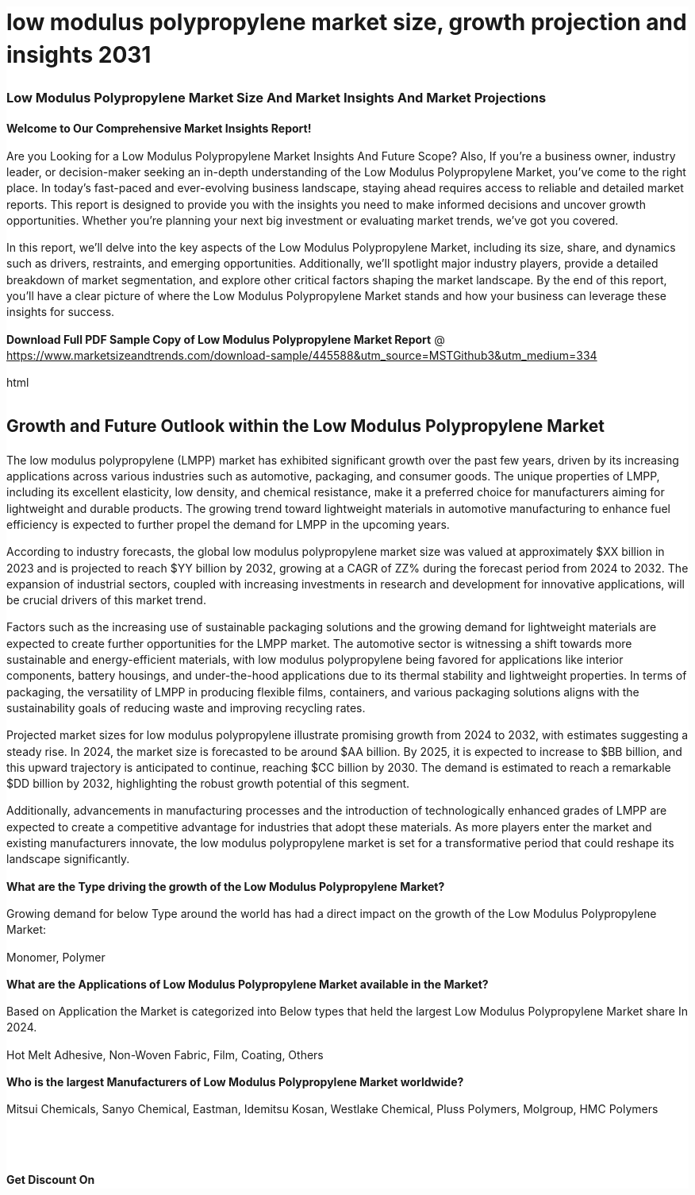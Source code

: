 <H1>low modulus polypropylene market size, growth projection and insights 2031</H1><div class="" data-test-id=""><h3><span class="">Low Modulus Polypropylene Market Size And Market Insights And Market Projections</span></h3></div><div class="" data-test-id=""><p><strong>Welcome to Our Comprehensive Market Insights Report!</strong></p><p>Are you Looking for a Low Modulus Polypropylene Market Insights And Future Scope? Also, If you&rsquo;re a business owner, industry leader, or decision-maker seeking an in-depth understanding of the Low Modulus Polypropylene Market, you&rsquo;ve come to the right place. In today&rsquo;s fast-paced and ever-evolving business landscape, staying ahead requires access to reliable and detailed market reports. This report is designed to provide you with the insights you need to make informed decisions and uncover growth opportunities. Whether you&rsquo;re planning your next big investment or evaluating market trends, we&rsquo;ve got you covered.</p><p>In this report, we&rsquo;ll delve into the key aspects of the Low Modulus Polypropylene Market, including its size, share, and dynamics such as drivers, restraints, and emerging opportunities. Additionally, we&rsquo;ll spotlight major industry players, provide a detailed breakdown of market segmentation, and explore other critical factors shaping the market landscape. By the end of this report, you&rsquo;ll have a clear picture of where the Low Modulus Polypropylene Market stands and how your business can leverage these insights for success.</p><p><strong>Download Full PDF Sample Copy of Low Modulus Polypropylene Market Report</strong> @ <a href="https://www.marketsizeandtrends.com/download-sample/445588&utm_source=MSTGithub3&utm_medium=334" target="_blank">https://www.marketsizeandtrends.com/download-sample/445588&utm_source=MSTGithub3&utm_medium=334</a></p></div><div class="" data-test-id=""><p><span class="">html<h2>Growth and Future Outlook within the Low Modulus Polypropylene Market</h2><p>The low modulus polypropylene (LMPP) market has exhibited significant growth over the past few years, driven by its increasing applications across various industries such as automotive, packaging, and consumer goods. The unique properties of LMPP, including its excellent elasticity, low density, and chemical resistance, make it a preferred choice for manufacturers aiming for lightweight and durable products. The growing trend toward lightweight materials in automotive manufacturing to enhance fuel efficiency is expected to further propel the demand for LMPP in the upcoming years.</p><p>According to industry forecasts, the global low modulus polypropylene market size was valued at approximately $XX billion in 2023 and is projected to reach $YY billion by 2032, growing at a CAGR of ZZ% during the forecast period from 2024 to 2032. The expansion of industrial sectors, coupled with increasing investments in research and development for innovative applications, will be crucial drivers of this market trend.</p><p>Factors such as the increasing use of sustainable packaging solutions and the growing demand for lightweight materials are expected to create further opportunities for the LMPP market. The automotive sector is witnessing a shift towards more sustainable and energy-efficient materials, with low modulus polypropylene being favored for applications like interior components, battery housings, and under-the-hood applications due to its thermal stability and lightweight properties. In terms of packaging, the versatility of LMPP in producing flexible films, containers, and various packaging solutions aligns with the sustainability goals of reducing waste and improving recycling rates.</p><p><strong></strong></p><p>Projected market sizes for low modulus polypropylene illustrate promising growth from 2024 to 2032, with estimates suggesting a steady rise. In 2024, the market size is forecasted to be around $AA billion. By 2025, it is expected to increase to $BB billion, and this upward trajectory is anticipated to continue, reaching $CC billion by 2030. The demand is estimated to reach a remarkable $DD billion by 2032, highlighting the robust growth potential of this segment.</p><p>Additionally, advancements in manufacturing processes and the introduction of technologically enhanced grades of LMPP are expected to create a competitive advantage for industries that adopt these materials. As more players enter the market and existing manufacturers innovate, the low modulus polypropylene market is set for a transformative period that could reshape its landscape significantly.</p></span></p><p><strong><span class="">What are the&nbsp;Type driving the growth of the Low Modulus Polypropylene Market?</span></strong></p></div><div class="" data-test-id=""><p><span class="">Growing demand for below Type around the world has had a direct impact on the growth of the Low Modulus Polypropylene Market:</span></p></div><div class="" data-test-id=""><p>Monomer, Polymer</p><p><span class=""><strong>What are the&nbsp;Applications&nbsp;of Low Modulus Polypropylene Market available in the Market?</strong></span></p></div><div class="" data-test-id=""><p><span class="">Based on Application the Market is categorized into Below types that held the largest Low Modulus Polypropylene Market share In 2024.</span></p></div><div class="" data-test-id=""><p><span class="">Hot Melt Adhesive, Non-Woven Fabric, Film, Coating, Others</span></p><p><span class=""><strong>Who is the largest Manufacturers of Low Modulus Polypropylene Market worldwide?</strong></span></p></div><div class="" data-test-id=""><p><span class="">Mitsui Chemicals, Sanyo Chemical, Eastman, Idemitsu Kosan, Westlake Chemical, Pluss Polymers, Molgroup, HMC Polymers</span></p></div><div class="" data-test-id="">&nbsp;</div><div class="" data-test-id="">&nbsp;</div><div class="" data-test-id=""><p><span class=""><strong>Get Discount On